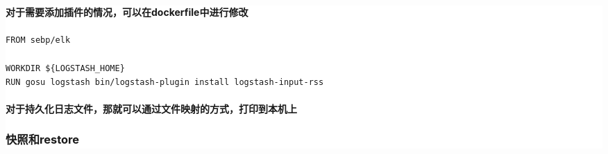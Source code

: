 
#### 对于需要添加插件的情况，可以在dockerfile中进行修改
```text
FROM sebp/elk

WORKDIR ${LOGSTASH_HOME}
RUN gosu logstash bin/logstash-plugin install logstash-input-rss

```

#### 对于持久化日志文件，那就可以通过文件映射的方式，打印到本机上

### 快照和restore